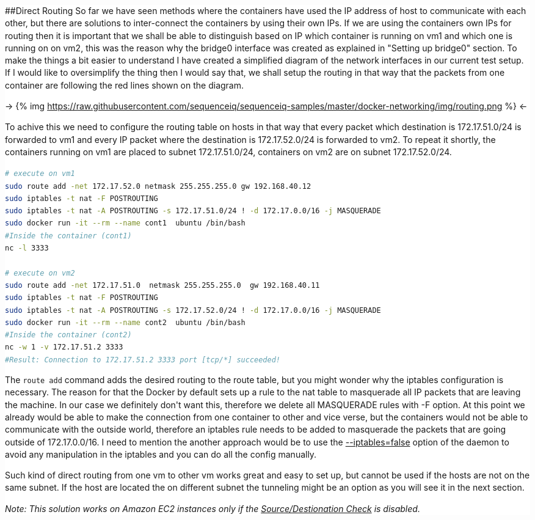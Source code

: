 ##Direct Routing
So far we have seen methods where the containers have used the IP address of host to communicate with each other, but there are solutions to inter-connect the containers by using their own IPs. If we are using the containers own IPs for routing then it is important that we shall be able to distinguish based on IP which container is running on vm1 and which one is running on on vm2, this was the reason why the bridge0 interface was created as explained in "Setting up bridge0" section.
To make the things a bit easier to understand I have created a simplified diagram of the network interfaces in our current test setup. If I would like to oversimplify the thing then I would say that, we shall setup the routing in that way that the packets from one container are following the red lines shown on the diagram.

-> {% img https://raw.githubusercontent.com/sequenceiq/sequenceiq-samples/master/docker-networking/img/routing.png %} <-

To achive this we need to configure the routing table on hosts in that way that every packet which destination is 172.17.51.0/24 is forwarded to vm1 and every IP packet where the destination is 172.17.52.0/24 is forwarded to vm2. To repeat it shortly, the containers running on vm1 are placed to subnet 172.17.51.0/24, containers on vm2 are on subnet 172.17.52.0/24.

```bash
# execute on vm1
sudo route add -net 172.17.52.0 netmask 255.255.255.0 gw 192.168.40.12
sudo iptables -t nat -F POSTROUTING
sudo iptables -t nat -A POSTROUTING -s 172.17.51.0/24 ! -d 172.17.0.0/16 -j MASQUERADE
sudo docker run -it --rm --name cont1  ubuntu /bin/bash
#Inside the container (cont1)
nc -l 3333

# execute on vm2
sudo route add -net 172.17.51.0  netmask 255.255.255.0  gw 192.168.40.11
sudo iptables -t nat -F POSTROUTING
sudo iptables -t nat -A POSTROUTING -s 172.17.52.0/24 ! -d 172.17.0.0/16 -j MASQUERADE
sudo docker run -it --rm --name cont2  ubuntu /bin/bash
#Inside the container (cont2)
nc -w 1 -v 172.17.51.2 3333
#Result: Connection to 172.17.51.2 3333 port [tcp/*] succeeded!
```

The ```route add``` command adds the desired routing to the route table, but you might wonder why the iptables configuration is necessary. The reason for that the Docker by default sets up a rule to the nat table to masquerade all IP packets that are leaving the machine. In our case we definitely don't want this, therefore we delete all MASQUERADE rules with -F option. At this point we already would be able to make the connection from one container to other and vice verse, but the containers would not be able to communicate with the outside world, therefore an iptables rule needs to be added to masquerade the packets that are going outside of 172.17.0.0/16. I need to mention the another approach would be to use the [--iptables=false](https://docs.docker.com/articles/networking/#between-containers) option of the daemon to avoid any manipulation in the iptables and you can do all the config manually.

Such kind of direct routing from one vm to other vm works great and easy to set up, but cannot be used if the hosts are not on the same subnet. If the host are located the on different subnet the tunneling might be an option as you will see it in the next section.

_Note: This solution works on Amazon EC2 instances only if the [Source/Destionation Check](http://docs.aws.amazon.com/AmazonVPC/latest/UserGuide/VPC_NAT_Instance.html#EIP_Disable_SrcDestCheck) is disabled._
